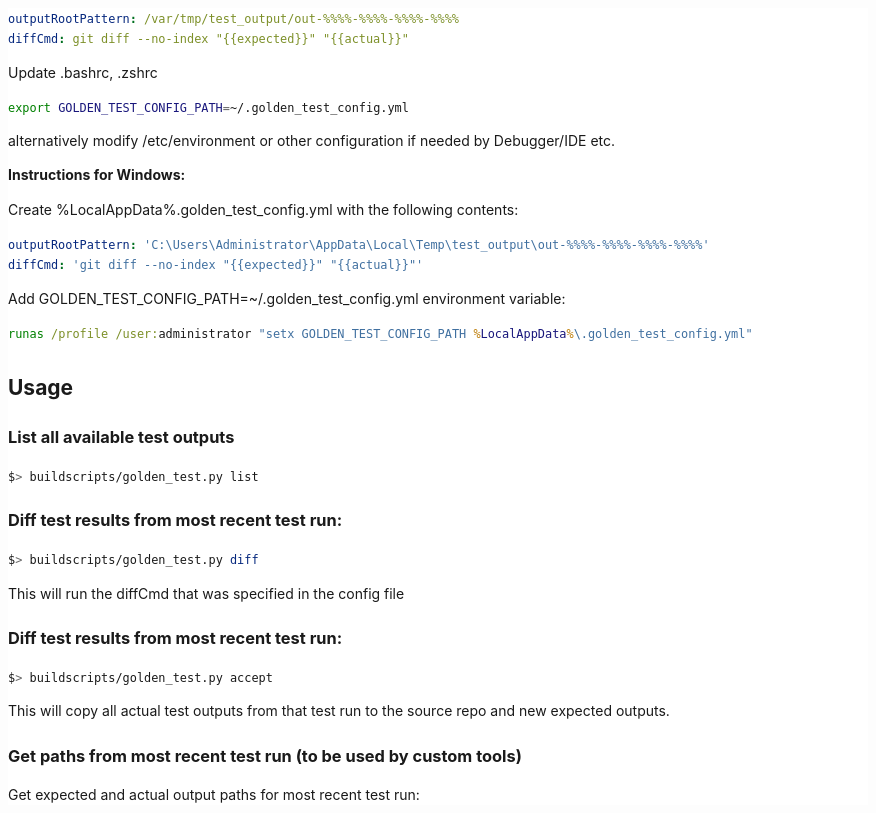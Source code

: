 ```yaml
outputRootPattern: /var/tmp/test_output/out-%%%%-%%%%-%%%%-%%%%
diffCmd: git diff --no-index "{{expected}}" "{{actual}}"
```

Update .bashrc, .zshrc

```bash
export GOLDEN_TEST_CONFIG_PATH=~/.golden_test_config.yml
```

alternatively modify /etc/environment or other configuration if needed by Debugger/IDE etc.

**Instructions for Windows:**

Create %LocalAppData%\.golden_test_config.yml with the following contents:

```yaml
outputRootPattern: 'C:\Users\Administrator\AppData\Local\Temp\test_output\out-%%%%-%%%%-%%%%-%%%%'
diffCmd: 'git diff --no-index "{{expected}}" "{{actual}}"'
```

Add GOLDEN_TEST_CONFIG_PATH=~/.golden_test_config.yml environment variable:

```cmd
runas /profile /user:administrator "setx GOLDEN_TEST_CONFIG_PATH %LocalAppData%\.golden_test_config.yml"
```

## Usage

### List all available test outputs

```bash
$> buildscripts/golden_test.py list
```

### Diff test results from most recent test run:

```bash
$> buildscripts/golden_test.py diff
```

This will run the diffCmd that was specified in the config file

### Diff test results from most recent test run:

```bash
$> buildscripts/golden_test.py accept
```

This will copy all actual test outputs from that test run to the source repo and new expected
outputs.

### Get paths from most recent test run (to be used by custom tools)

Get expected and actual output paths for most recent test run:
